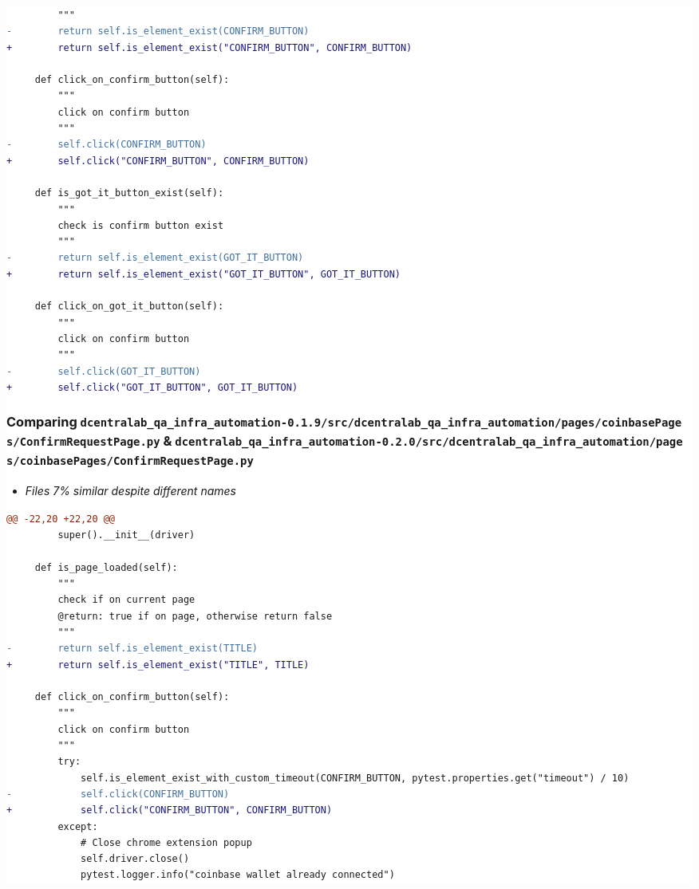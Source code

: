 ```diff
         """
-        return self.is_element_exist(CONFIRM_BUTTON)
+        return self.is_element_exist("CONFIRM_BUTTON", CONFIRM_BUTTON)
 
     def click_on_confirm_button(self):
         """
         click on confirm button
         """
-        self.click(CONFIRM_BUTTON)
+        self.click("CONFIRM_BUTTON", CONFIRM_BUTTON)
 
     def is_got_it_button_exist(self):
         """
         check is confirm button exist
         """
-        return self.is_element_exist(GOT_IT_BUTTON)
+        return self.is_element_exist("GOT_IT_BUTTON", GOT_IT_BUTTON)
 
     def click_on_got_it_button(self):
         """
         click on confirm button
         """
-        self.click(GOT_IT_BUTTON)
+        self.click("GOT_IT_BUTTON", GOT_IT_BUTTON)
```

### Comparing `dcentralab_qa_infra_automation-0.1.9/src/dcentralab_qa_infra_automation/pages/coinbasePages/ConfirmRequestPage.py` & `dcentralab_qa_infra_automation-0.2.0/src/dcentralab_qa_infra_automation/pages/coinbasePages/ConfirmRequestPage.py`

 * *Files 7% similar despite different names*

```diff
@@ -22,20 +22,20 @@
         super().__init__(driver)
 
     def is_page_loaded(self):
         """
         check if on current page
         @return: true if on page, otherwise return false
         """
-        return self.is_element_exist(TITLE)
+        return self.is_element_exist("TITLE", TITLE)
 
     def click_on_confirm_button(self):
         """
         click on confirm button
         """
         try:
             self.is_element_exist_with_custom_timeout(CONFIRM_BUTTON, pytest.properties.get("timeout") / 10)
-            self.click(CONFIRM_BUTTON)
+            self.click("CONFIRM_BUTTON", CONFIRM_BUTTON)
         except:
             # Close chrome extension popup
             self.driver.close()
             pytest.logger.info("coinbase wallet already connected")
```
